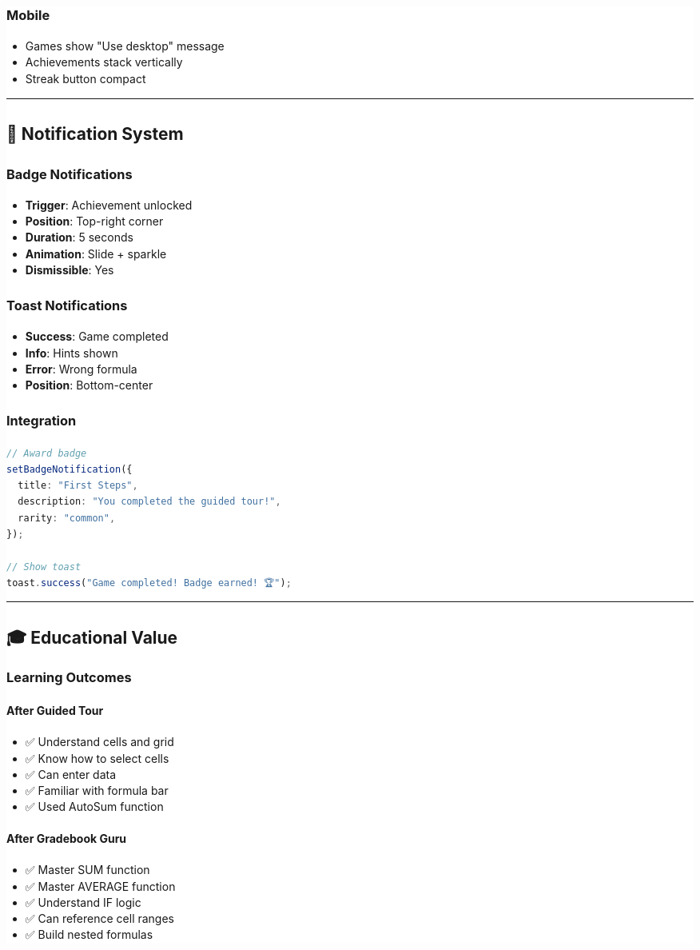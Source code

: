 ### Mobile
- Games show "Use desktop" message
- Achievements stack vertically
- Streak button compact

---

## 🔔 Notification System

### Badge Notifications
- **Trigger**: Achievement unlocked
- **Position**: Top-right corner
- **Duration**: 5 seconds
- **Animation**: Slide + sparkle
- **Dismissible**: Yes

### Toast Notifications
- **Success**: Game completed
- **Info**: Hints shown
- **Error**: Wrong formula
- **Position**: Bottom-center

### Integration
```typescript
// Award badge
setBadgeNotification({
  title: "First Steps",
  description: "You completed the guided tour!",
  rarity: "common",
});

// Show toast
toast.success("Game completed! Badge earned! 🏆");
```

---

## 🎓 Educational Value

### Learning Outcomes

#### After Guided Tour
- ✅ Understand cells and grid
- ✅ Know how to select cells
- ✅ Can enter data
- ✅ Familiar with formula bar
- ✅ Used AutoSum function

#### After Gradebook Guru
- ✅ Master SUM function
- ✅ Master AVERAGE function
- ✅ Understand IF logic
- ✅ Can reference cell ranges
- ✅ Build nested formulas
